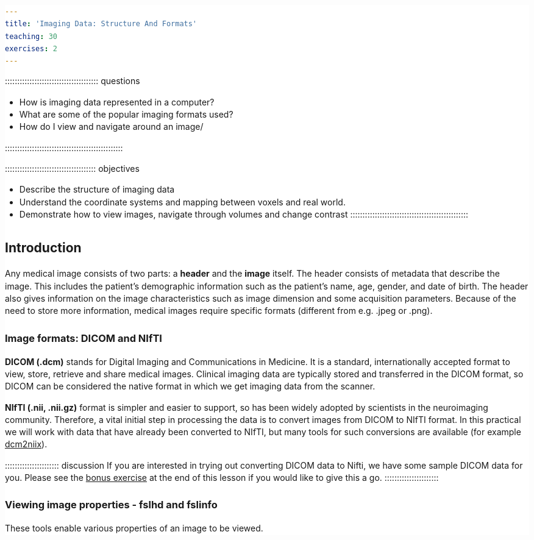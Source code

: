 ```yaml
---
title: 'Imaging Data: Structure And Formats'
teaching: 30
exercises: 2
---
```


:::::::::::::::::::::::::::::::::::::: questions 

- How is imaging data represented in a computer?
- What are some of the popular imaging formats used?
- How do I view and navigate around an image/

::::::::::::::::::::::::::::::::::::::::::::::::

::::::::::::::::::::::::::::::::::::: objectives

- Describe the structure of imaging data
- Understand the coordinate systems and mapping between voxels and real world. 
- Demonstrate how to view images, navigate through volumes and change contrast
::::::::::::::::::::::::::::::::::::::::::::::::

## Introduction
Any medical image consists of two parts: a **header** and the **image** itself. 
The header consists of metadata that describe the image. This includes the 
patient’s demographic information such as the patient’s name, age, gender, and
date of birth. The header also gives information on the image characteristics 
such as image dimension and some acquisition parameters. Because of the need 
to store more information, medical images require specific formats 
(different from e.g. .jpeg or .png).

### Image formats: DICOM and NIfTI
**DICOM (.dcm)** stands for Digital Imaging and Communications in Medicine. It 
is a standard, internationally accepted format to view, store, retrieve and 
share medical images. Clinical imaging data are typically stored and 
transferred in the DICOM format, so DICOM can be considered the native format 
in which we get imaging data from the scanner.

**NIfTI (.nii, .nii.gz)** format is simpler and easier to support, so has been
widely adopted by scientists in the neuroimaging community. Therefore, a vital
initial step in processing the data is to convert images from DICOM to NIfTI 
format. In this practical we will work with data that have already been 
converted to NIfTI, but many tools for such conversions are available (for 
example [dcm2niix](https://www.nitrc.org/plugins/mwiki/index.php/dcm2nii:MainPage)).

:::::::::::::::::::::: discussion
If you are interested in trying out converting DICOM data to Nifti, we have some 
sample DICOM data for you. Please see the [bonus exercise](#bonus-exercise-dicom-to-nifti) at the end of this lesson
if you would like to give this a go.
::::::::::::::::::::::

### Viewing image properties - fslhd and fslinfo
These tools enable various properties of an image to be viewed.
